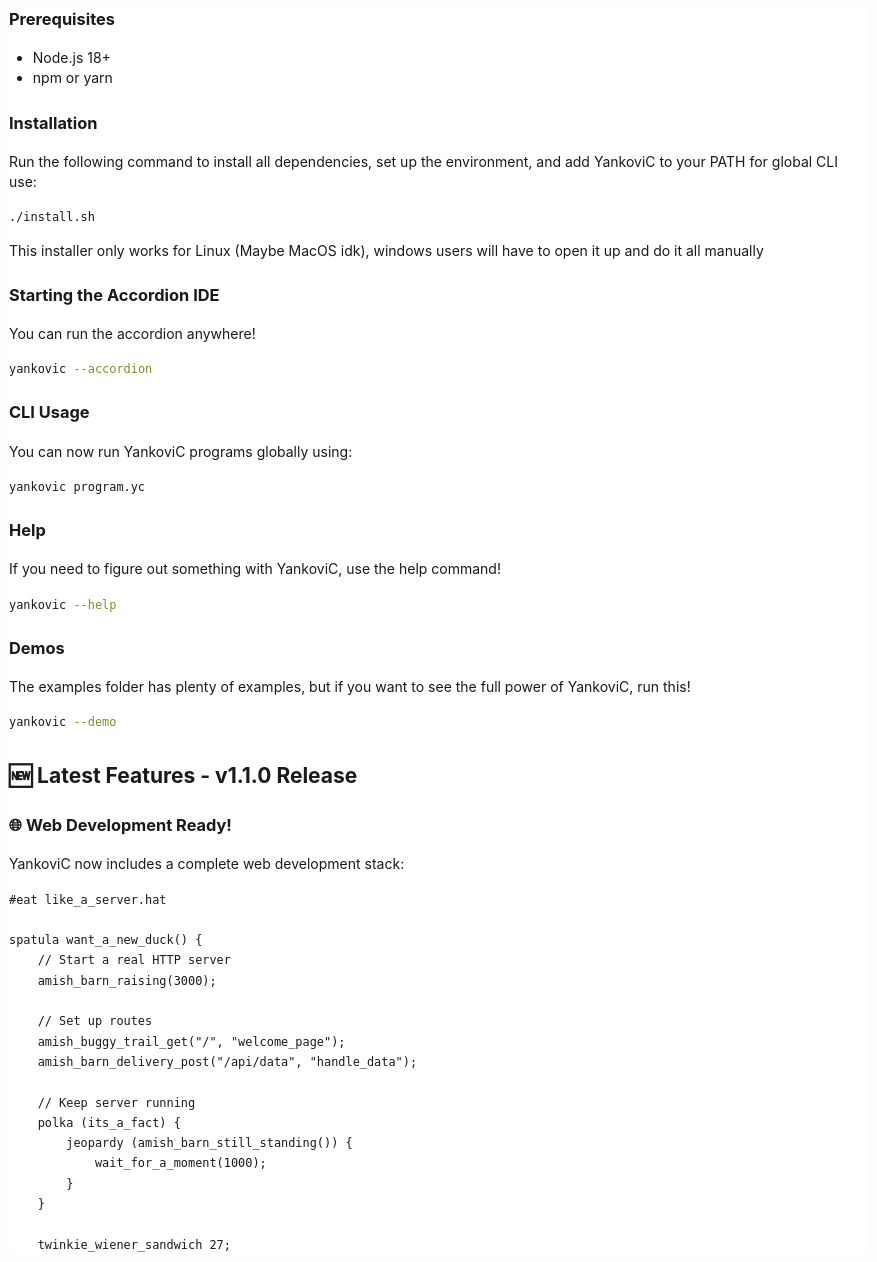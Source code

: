 ### Prerequisites
- Node.js 18+ 
- npm or yarn

### Installation
Run the following command to install all dependencies, set up the environment, and add YankoviC to your PATH for global CLI use:

```bash
./install.sh
```

This installer only works for Linux (Maybe MacOS idk), windows users will have to open it up and do it all manually

### Starting the Accordion IDE
You can run the accordion anywhere!
```bash
yankovic --accordion
```

### CLI Usage
You can now run YankoviC programs globally using:

```bash
yankovic program.yc
```

### Help
If you need to figure out something with YankoviC, use the help command!
```bash
yankovic --help
```

### Demos
The examples folder has plenty of examples, but if you want to see the full power of YankoviC, run this!
```bash
yankovic --demo
```

## 🆕 **Latest Features - v1.1.0 Release**

### 🌐 **Web Development Ready!**
YankoviC now includes a complete web development stack:

```yankovic
#eat like_a_server.hat

spatula want_a_new_duck() {
    // Start a real HTTP server
    amish_barn_raising(3000);
    
    // Set up routes  
    amish_buggy_trail_get("/", "welcome_page");
    amish_barn_delivery_post("/api/data", "handle_data");
    
    // Keep server running
    polka (its_a_fact) {
        jeopardy (amish_barn_still_standing()) {
            wait_for_a_moment(1000);
        }
    }
    
    twinkie_wiener_sandwich 27;
```